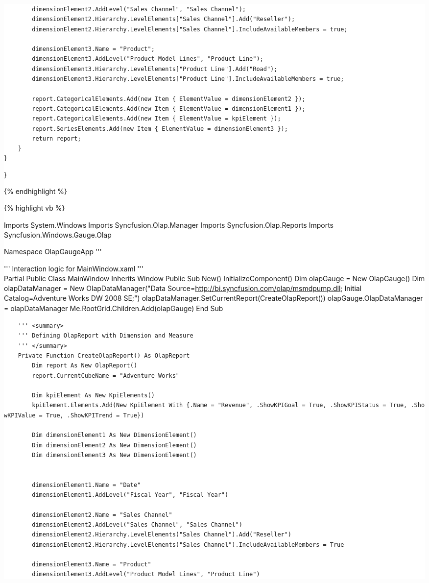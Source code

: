             dimensionElement2.AddLevel("Sales Channel", "Sales Channel");
            dimensionElement2.Hierarchy.LevelElements["Sales Channel"].Add("Reseller");
            dimensionElement2.Hierarchy.LevelElements["Sales Channel"].IncludeAvailableMembers = true;

            dimensionElement3.Name = "Product";
            dimensionElement3.AddLevel("Product Model Lines", "Product Line");
            dimensionElement3.Hierarchy.LevelElements["Product Line"].Add("Road");
            dimensionElement3.Hierarchy.LevelElements["Product Line"].IncludeAvailableMembers = true;

            report.CategoricalElements.Add(new Item { ElementValue = dimensionElement2 });
            report.CategoricalElements.Add(new Item { ElementValue = dimensionElement1 });
            report.CategoricalElements.Add(new Item { ElementValue = kpiElement });
            report.SeriesElements.Add(new Item { ElementValue = dimensionElement3 });
            return report;
        }
    }
}

{% endhighlight %}

{% highlight vb %}

Imports System.Windows
Imports Syncfusion.Olap.Manager
Imports Syncfusion.Olap.Reports
Imports Syncfusion.Windows.Gauge.Olap

Namespace OlapGaugeApp
	''' <summary>
	''' Interaction logic for MainWindow.xaml
	''' </summary>
	Partial Public Class MainWindow
		Inherits Window
		Public Sub New()
			InitializeComponent()
			Dim olapGauge = New OlapGauge()
			Dim olapDataManager = New OlapDataManager("Data Source=http://bi.syncfusion.com/olap/msmdpump.dll; Initial Catalog=Adventure Works DW 2008 SE;")
			olapDataManager.SetCurrentReport(CreateOlapReport())
			olapGauge.OlapDataManager = olapDataManager
			Me.RootGrid.Children.Add(olapGauge)
		End Sub

		''' <summary>
		''' Defining OlapReport with Dimension and Measure
		''' </summary>
		Private Function CreateOlapReport() As OlapReport
			Dim report As New OlapReport()
			report.CurrentCubeName = "Adventure Works"

			Dim kpiElement As New KpiElements()
			kpiElement.Elements.Add(New KpiElement With {.Name = "Revenue", .ShowKPIGoal = True, .ShowKPIStatus = True, .ShowKPIValue = True, .ShowKPITrend = True})

			Dim dimensionElement1 As New DimensionElement()
			Dim dimensionElement2 As New DimensionElement()
			Dim dimensionElement3 As New DimensionElement()


			dimensionElement1.Name = "Date"
			dimensionElement1.AddLevel("Fiscal Year", "Fiscal Year")

			dimensionElement2.Name = "Sales Channel"
			dimensionElement2.AddLevel("Sales Channel", "Sales Channel")
			dimensionElement2.Hierarchy.LevelElements("Sales Channel").Add("Reseller")
			dimensionElement2.Hierarchy.LevelElements("Sales Channel").IncludeAvailableMembers = True

			dimensionElement3.Name = "Product"
			dimensionElement3.AddLevel("Product Model Lines", "Product Line")